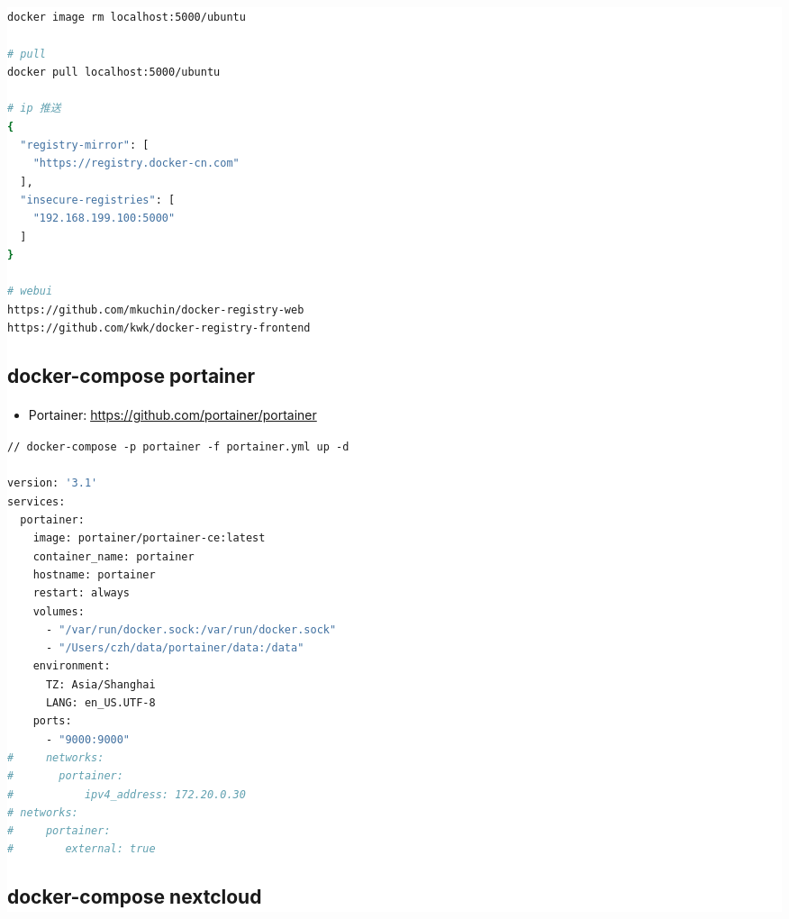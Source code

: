 ```bash
docker image rm localhost:5000/ubuntu

# pull
docker pull localhost:5000/ubuntu

# ip 推送
{
  "registry-mirror": [
    "https://registry.docker-cn.com"
  ],
  "insecure-registries": [
    "192.168.199.100:5000"
  ]
}

# webui
https://github.com/mkuchin/docker-registry-web
https://github.com/kwk/docker-registry-frontend
```

## docker-compose portainer

- Portainer: <https://github.com/portainer/portainer>

```dockerfile
// docker-compose -p portainer -f portainer.yml up -d

version: '3.1'
services:
  portainer:
    image: portainer/portainer-ce:latest
    container_name: portainer
    hostname: portainer
    restart: always
    volumes:
      - "/var/run/docker.sock:/var/run/docker.sock"
      - "/Users/czh/data/portainer/data:/data"
    environment:
      TZ: Asia/Shanghai
      LANG: en_US.UTF-8
    ports:
      - "9000:9000"
#     networks:
#       portainer:
#           ipv4_address: 172.20.0.30
# networks:
#     portainer:
#        external: true
```

## docker-compose nextcloud
